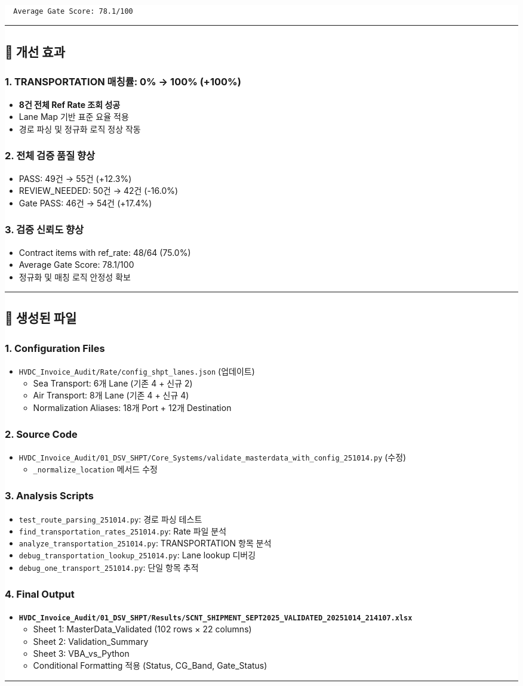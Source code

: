 ```
  Average Gate Score: 78.1/100
```

---

## 🎯 개선 효과

### 1. TRANSPORTATION 매칭률: 0% → 100% (+100%)
- **8건 전체 Ref Rate 조회 성공**
- Lane Map 기반 표준 요율 적용
- 경로 파싱 및 정규화 로직 정상 작동

### 2. 전체 검증 품질 향상
- PASS: 49건 → 55건 (+12.3%)
- REVIEW_NEEDED: 50건 → 42건 (-16.0%)
- Gate PASS: 46건 → 54건 (+17.4%)

### 3. 검증 신뢰도 향상
- Contract items with ref_rate: 48/64 (75.0%)
- Average Gate Score: 78.1/100
- 정규화 및 매칭 로직 안정성 확보

---

## 📁 생성된 파일

### 1. Configuration Files
- `HVDC_Invoice_Audit/Rate/config_shpt_lanes.json` (업데이트)
  - Sea Transport: 6개 Lane (기존 4 + 신규 2)
  - Air Transport: 8개 Lane (기존 4 + 신규 4)
  - Normalization Aliases: 18개 Port + 12개 Destination

### 2. Source Code
- `HVDC_Invoice_Audit/01_DSV_SHPT/Core_Systems/validate_masterdata_with_config_251014.py` (수정)
  - `_normalize_location` 메서드 수정

### 3. Analysis Scripts
- `test_route_parsing_251014.py`: 경로 파싱 테스트
- `find_transportation_rates_251014.py`: Rate 파일 분석
- `analyze_transportation_251014.py`: TRANSPORTATION 항목 분석
- `debug_transportation_lookup_251014.py`: Lane lookup 디버깅
- `debug_one_transport_251014.py`: 단일 항목 추적

### 4. Final Output
- **`HVDC_Invoice_Audit/01_DSV_SHPT/Results/SCNT_SHIPMENT_SEPT2025_VALIDATED_20251014_214107.xlsx`**
  - Sheet 1: MasterData_Validated (102 rows × 22 columns)
  - Sheet 2: Validation_Summary
  - Sheet 3: VBA_vs_Python
  - Conditional Formatting 적용 (Status, CG_Band, Gate_Status)

---